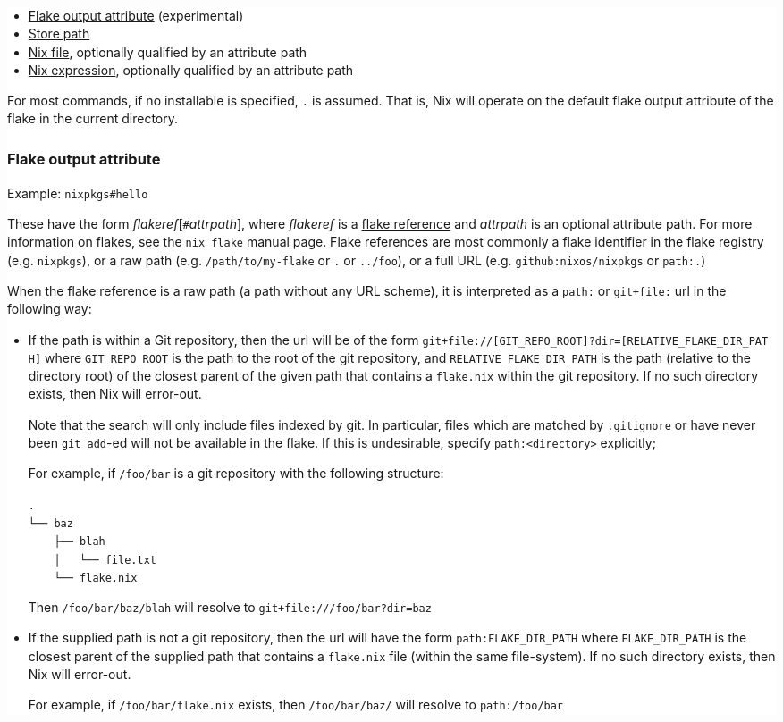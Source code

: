- [Flake output attribute](#flake-output-attribute) (experimental)
- [Store path](#store-path)
- [Nix file](#nix-file), optionally qualified by an attribute path
- [Nix expression](#nix-expression), optionally qualified by an attribute path

For most commands, if no installable is specified, `.` is assumed.
That is, Nix will operate on the default flake output attribute of the flake in the current directory.

### Flake output attribute

Example: `nixpkgs#hello`

These have the form *flakeref*[`#`*attrpath*], where *flakeref* is a
[flake reference](./nix3-flake.md#flake-references) and *attrpath* is an optional attribute path. For
more information on flakes, see [the `nix flake` manual
page](./nix3-flake.md).  Flake references are most commonly a flake
identifier in the flake registry (e.g. `nixpkgs`), or a raw path
(e.g. `/path/to/my-flake` or `.` or `../foo`), or a full URL
(e.g. `github:nixos/nixpkgs` or `path:.`)

When the flake reference is a raw path (a path without any URL
scheme), it is interpreted as a `path:` or `git+file:` url in the following
way:

- If the path is within a Git repository, then the url will be of the form
  `git+file://[GIT_REPO_ROOT]?dir=[RELATIVE_FLAKE_DIR_PATH]`
  where `GIT_REPO_ROOT` is the path to the root of the git repository,
  and `RELATIVE_FLAKE_DIR_PATH` is the path (relative to the directory
  root) of the closest parent of the given path that contains a `flake.nix` within
  the git repository.
  If no such directory exists, then Nix will error-out.

  Note that the search will only include files indexed by git. In particular, files
  which are matched by `.gitignore` or have never been `git add`-ed will not be
  available in the flake. If this is undesirable, specify `path:<directory>` explicitly;

  For example, if `/foo/bar` is a git repository with the following structure:

  ```
  .
  └── baz
      ├── blah
      │   └── file.txt
      └── flake.nix
  ```

  Then `/foo/bar/baz/blah` will resolve to `git+file:///foo/bar?dir=baz`

- If the supplied path is not a git repository, then the url will have the form
  `path:FLAKE_DIR_PATH` where `FLAKE_DIR_PATH` is the closest parent
  of the supplied path that contains a `flake.nix` file (within the same file-system).
  If no such directory exists, then Nix will error-out.

  For example, if `/foo/bar/flake.nix` exists, then `/foo/bar/baz/` will resolve to
 `path:/foo/bar`


  [store derivation]: @docroot@/glossary.md#gloss-store-derivation